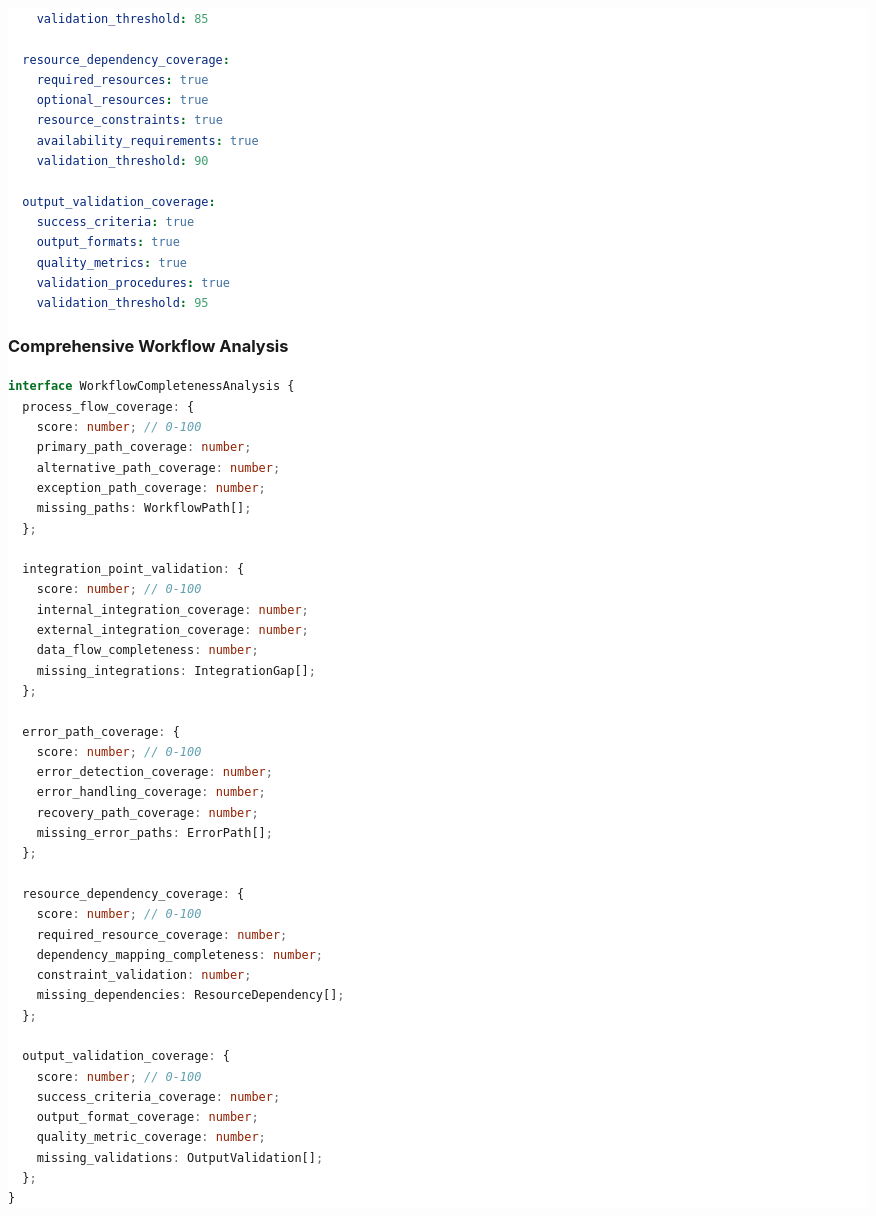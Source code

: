 ```yaml
    validation_threshold: 85
    
  resource_dependency_coverage:
    required_resources: true
    optional_resources: true
    resource_constraints: true
    availability_requirements: true
    validation_threshold: 90
    
  output_validation_coverage:
    success_criteria: true
    output_formats: true
    quality_metrics: true
    validation_procedures: true
    validation_threshold: 95
```

### Comprehensive Workflow Analysis
```typescript
interface WorkflowCompletenessAnalysis {
  process_flow_coverage: {
    score: number; // 0-100
    primary_path_coverage: number;
    alternative_path_coverage: number;
    exception_path_coverage: number;
    missing_paths: WorkflowPath[];
  };
  
  integration_point_validation: {
    score: number; // 0-100
    internal_integration_coverage: number;
    external_integration_coverage: number;
    data_flow_completeness: number;
    missing_integrations: IntegrationGap[];
  };
  
  error_path_coverage: {
    score: number; // 0-100
    error_detection_coverage: number;
    error_handling_coverage: number;
    recovery_path_coverage: number;
    missing_error_paths: ErrorPath[];
  };
  
  resource_dependency_coverage: {
    score: number; // 0-100
    required_resource_coverage: number;
    dependency_mapping_completeness: number;
    constraint_validation: number;
    missing_dependencies: ResourceDependency[];
  };
  
  output_validation_coverage: {
    score: number; // 0-100
    success_criteria_coverage: number;
    output_format_coverage: number;
    quality_metric_coverage: number;
    missing_validations: OutputValidation[];
  };
}
```
